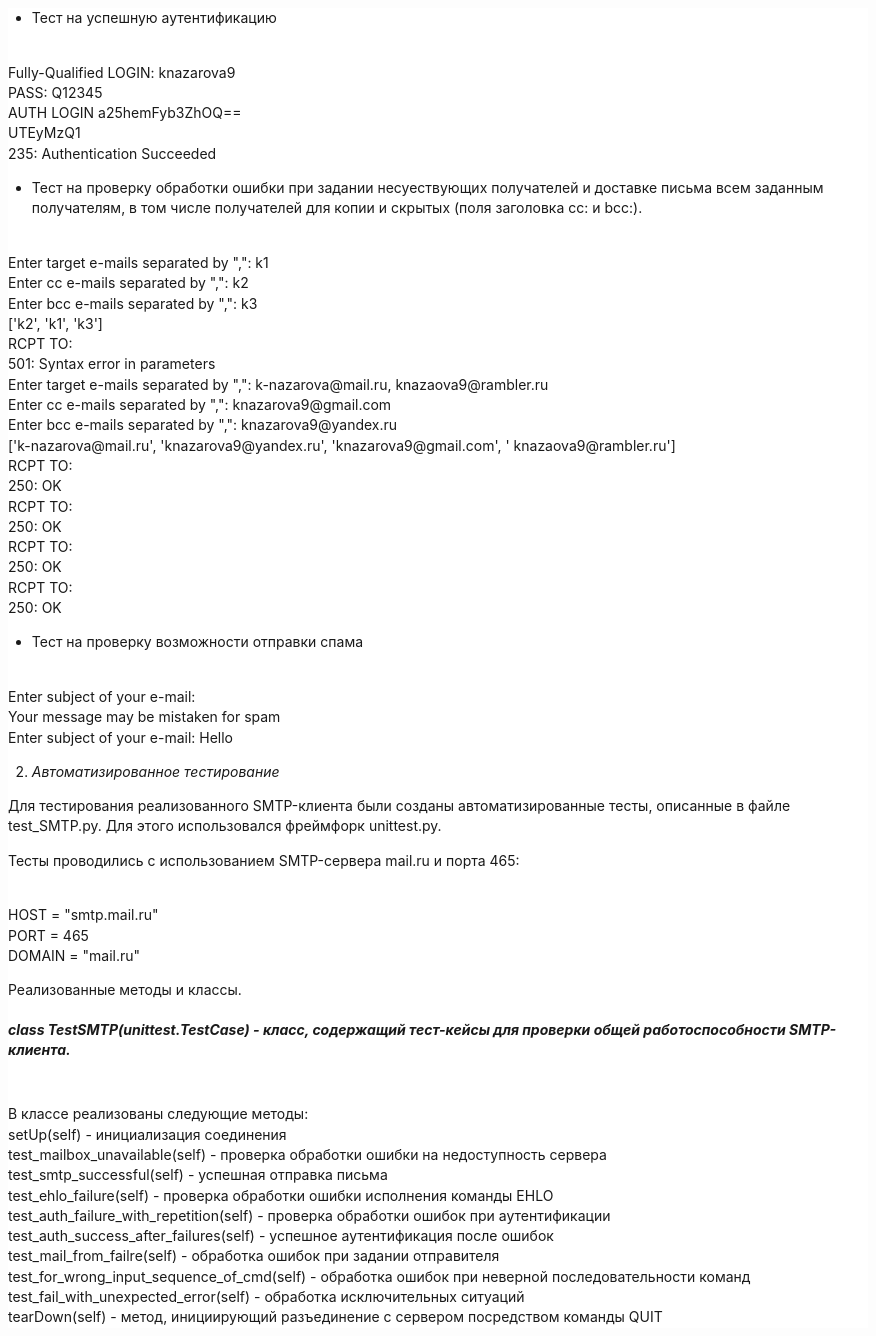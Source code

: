 
*    Тест на успешную аутентификацию
<form><Br>
Fully-Qualified LOGIN: knazarova9<Br>
PASS: Q12345<Br>
AUTH LOGIN a25hemFyb3ZhOQ==<Br>
UTEyMzQ1<Br>
235: Authentication Succeeded<Br>
</form>


*   Тест на проверку обработки ошибки при задании несуествующих получателей и доставке письма всем заданным получателям, в том числе получателей для копии и скрытых (поля заголовка cc: и bcc:).
<form><Br>
Enter target e-mails separated by ",": k1<Br>
Enter cc e-mails separated by ",": k2<Br>
Enter bcc e-mails separated by ",": k3<Br>
['k2', 'k1', 'k3']<Br>
RCPT TO:<k2><Br>
501: Syntax error in parameters<Br>
Enter target e-mails separated by ",": k-nazarova@mail.ru, knazaova9@rambler.ru<Br>
Enter cc e-mails separated by ",": knazarova9@gmail.com<Br>
Enter bcc e-mails separated by ",": knazarova9@yandex.ru<Br>
['k-nazarova@mail.ru', 'knazarova9@yandex.ru', 'knazarova9@gmail.com', ' knazaova9@rambler.ru']<Br>
RCPT TO:<k-nazarova@mail.ru><Br>
250: OK<Br>
RCPT TO:<knazarova9@yandex.ru><Br>
250: OK<Br>
RCPT TO:<knazarova9@gmail.com><Br>
250: OK<Br>
RCPT TO:<knazaova9@rambler.ru><Br>
250: OK<Br>
</form>


*   Тест на проверку возможности отправки спама
<form><br>Enter subject of your e-mail:<br>
Your message may be mistaken for spam<br>
Enter subject of your e-mail: Hello</form>

2)   *Автоматизированное тестирование*

Для тестирования реализованного SMTP-клиента были созданы автоматизированные тесты, описанные в файле test_SMTP.py.
Для этого использовался фреймфорк unittest.py.

Тесты проводились с использованием SMTP-сервера mail.ru и порта 465:
<form><br>HOST = "smtp.mail.ru"<br>
PORT = 465<br>
DOMAIN = "mail.ru"<br></form>

Реализованные методы и классы.

<h5>class TestSMTP(unittest.TestCase) - класс, содержащий тест-кейсы для проверки общей работоспособности SMTP-клиента.</h5>
<form><br>
В классе реализованы следующие методы:<br>
setUp(self) - инициализация соединения<br>
test_mailbox_unavailable(self) - проверка обработки ошибки на недоступность сервера<br>
test_smtp_successful(self) - успешная отправка письма<br>
test_ehlo_failure(self) - проверка обработки ошибки исполнения команды EHLO<br>
test_auth_failure_with_repetition(self) - проверка обработки ошибок при аутентификации<br>
test_auth_success_after_failures(self) - успешное аутентификация после ошибок<br>
test_mail_from_failre(self) - обработка ошибок при задании отправителя<br>
test_for_wrong_input_sequence_of_cmd(self) - обработка ошибок при неверной последовательности команд<br>
test_fail_with_unexpected_error(self) - обработка исключительных ситуаций<br>
tearDown(self) - метод, инициирующий разъединение с сервером посредством команды QUIT<br>